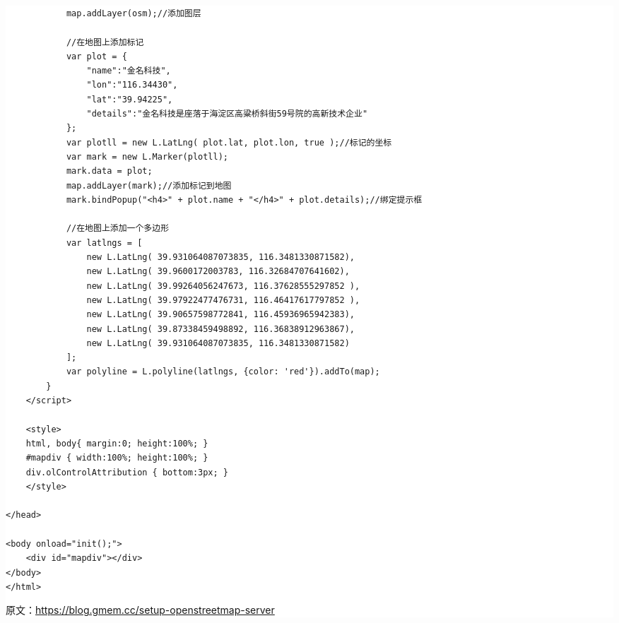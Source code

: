 ```
            map.addLayer(osm);//添加图层
            
            //在地图上添加标记
            var plot = {
                "name":"金名科技",
                "lon":"116.34430",
                "lat":"39.94225",
                "details":"金名科技是座落于海淀区高粱桥斜街59号院的高新技术企业"
            };
            var plotll = new L.LatLng( plot.lat, plot.lon, true );//标记的坐标
            var mark = new L.Marker(plotll);
            mark.data = plot;
            map.addLayer(mark);//添加标记到地图
            mark.bindPopup("<h4>" + plot.name + "</h4>" + plot.details);//绑定提示框
            
            //在地图上添加一个多边形
            var latlngs = [
                new L.LatLng( 39.931064087073835, 116.3481330871582),    
                new L.LatLng( 39.9600172003783, 116.32684707641602),   
                new L.LatLng( 39.99264056247673, 116.37628555297852 ),   
                new L.LatLng( 39.97922477476731, 116.46417617797852 ),   
                new L.LatLng( 39.90657598772841, 116.45936965942383),   
                new L.LatLng( 39.87338459498892, 116.36838912963867),   
                new L.LatLng( 39.931064087073835, 116.3481330871582)
            ];
            var polyline = L.polyline(latlngs, {color: 'red'}).addTo(map);
        }
    </script>
 
    <style>
    html, body{ margin:0; height:100%; }
    #mapdiv { width:100%; height:100%; }
    div.olControlAttribution { bottom:3px; }
    </style>
 
</head>
 
<body onload="init();">
    <div id="mapdiv"></div>
</body>
</html>
```

原文：https://blog.gmem.cc/setup-openstreetmap-server
